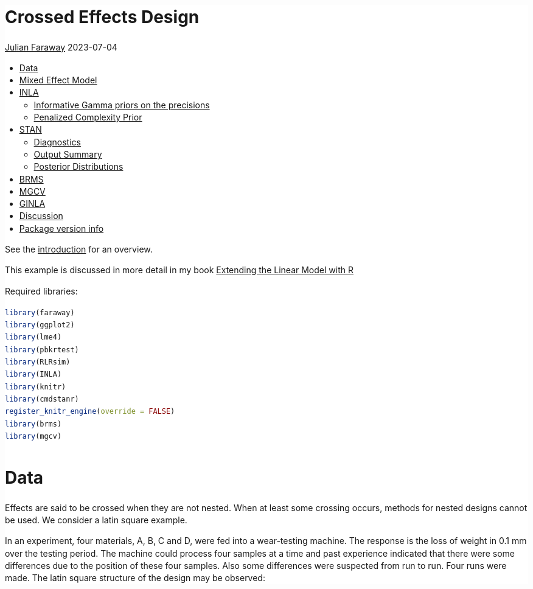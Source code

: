 # Crossed Effects Design
[Julian Faraway](https://julianfaraway.github.io/)
2023-07-04

- [Data](#data)
- [Mixed Effect Model](#mixed-effect-model)
- [INLA](#inla)
  - [Informative Gamma priors on the
    precisions](#informative-gamma-priors-on-the-precisions)
  - [Penalized Complexity Prior](#penalized-complexity-prior)
- [STAN](#stan)
  - [Diagnostics](#diagnostics)
  - [Output Summary](#output-summary)
  - [Posterior Distributions](#posterior-distributions)
- [BRMS](#brms)
- [MGCV](#mgcv)
- [GINLA](#ginla)
- [Discussion](#discussion)
- [Package version info](#package-version-info)

See the [introduction](index.md) for an overview.

This example is discussed in more detail in my book [Extending the
Linear Model with R](https://julianfaraway.github.io/faraway/ELM/)

Required libraries:

``` r
library(faraway)
library(ggplot2)
library(lme4)
library(pbkrtest)
library(RLRsim)
library(INLA)
library(knitr)
library(cmdstanr)
register_knitr_engine(override = FALSE)
library(brms)
library(mgcv)
```

# Data

Effects are said to be crossed when they are not nested. When at least
some crossing occurs, methods for nested designs cannot be used. We
consider a latin square example.

In an experiment, four materials, A, B, C and D, were fed into a
wear-testing machine. The response is the loss of weight in 0.1 mm over
the testing period. The machine could process four samples at a time and
past experience indicated that there were some differences due to the
position of these four samples. Also some differences were suspected
from run to run. Four runs were made. The latin square structure of the
design may be observed:
